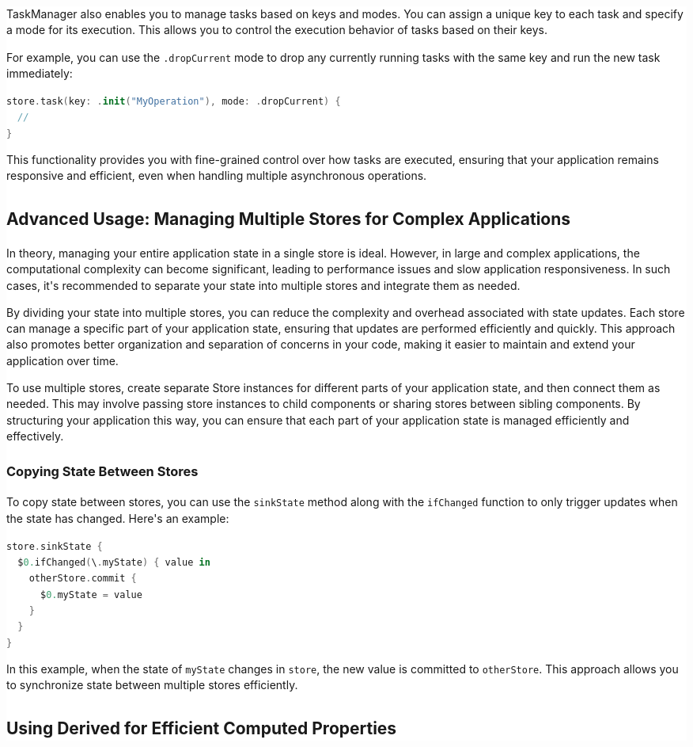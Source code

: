TaskManager also enables you to manage tasks based on keys and modes. You can assign a unique key to each task and specify a mode for its execution. This allows you to control the execution behavior of tasks based on their keys.

For example, you can use the `.dropCurrent` mode to drop any currently running tasks with the same key and run the new task immediately:

```swift
store.task(key: .init("MyOperation"), mode: .dropCurrent) {
  //
}
```

This functionality provides you with fine-grained control over how tasks are executed, ensuring that your application remains responsive and efficient, even when handling multiple asynchronous operations.

## Advanced Usage: Managing Multiple Stores for Complex Applications

In theory, managing your entire application state in a single store is ideal. However, in large and complex applications, the computational complexity can become significant, leading to performance issues and slow application responsiveness. In such cases, it's recommended to separate your state into multiple stores and integrate them as needed.

By dividing your state into multiple stores, you can reduce the complexity and overhead associated with state updates. Each store can manage a specific part of your application state, ensuring that updates are performed efficiently and quickly. This approach also promotes better organization and separation of concerns in your code, making it easier to maintain and extend your application over time.

To use multiple stores, create separate Store instances for different parts of your application state, and then connect them as needed. This may involve passing store instances to child components or sharing stores between sibling components. By structuring your application this way, you can ensure that each part of your application state is managed efficiently and effectively.

### Copying State Between Stores

To copy state between stores, you can use the `sinkState` method along with the `ifChanged` function to only trigger updates when the state has changed. Here's an example:

```swift
store.sinkState {
  $0.ifChanged(\.myState) { value in
    otherStore.commit {
      $0.myState = value
    }
  }
}
```

In this example, when the state of `myState` changes in `store`, the new value is committed to `otherStore`. This approach allows you to synchronize state between multiple stores efficiently.

## Using Derived for Efficient Computed Properties
